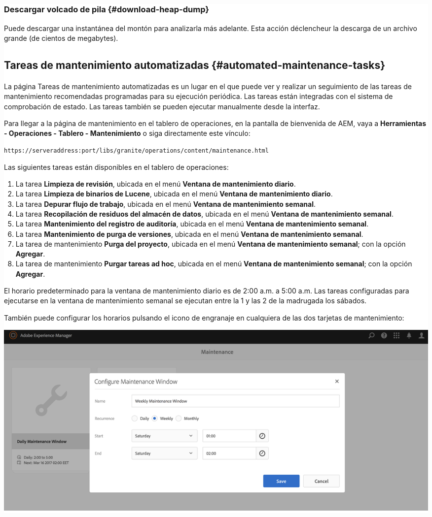 ### Descargar volcado de pila {#download-heap-dump}

Puede descargar una instantánea del montón para analizarla más adelante. Esta acción déclencheur la descarga de un archivo grande (de cientos de megabytes).

## Tareas de mantenimiento automatizadas {#automated-maintenance-tasks}

La página Tareas de mantenimiento automatizadas es un lugar en el que puede ver y realizar un seguimiento de las tareas de mantenimiento recomendadas programadas para su ejecución periódica. Las tareas están integradas con el sistema de comprobación de estado. Las tareas también se pueden ejecutar manualmente desde la interfaz.

Para llegar a la página de mantenimiento en el tablero de operaciones, en la pantalla de bienvenida de AEM, vaya a **Herramientas - Operaciones - Tablero - Mantenimiento** o siga directamente este vínculo:

`https://serveraddress:port/libs/granite/operations/content/maintenance.html`

Las siguientes tareas están disponibles en el tablero de operaciones:

1. La tarea **Limpieza de revisión**, ubicada en el menú **Ventana de mantenimiento diario**.
1. La tarea **Limpieza de binarios de Lucene**, ubicada en el menú **Ventana de mantenimiento diario**.
1. La tarea **Depurar flujo de trabajo**, ubicada en el menú **Ventana de mantenimiento semanal**.
1. La tarea **Recopilación de residuos del almacén de datos**, ubicada en el menú **Ventana de mantenimiento semanal**.
1. La tarea **Mantenimiento del registro de auditoría**, ubicada en el menú **Ventana de mantenimiento semanal**.
1. La tarea **Mantenimiento de purga de versiones**, ubicada en el menú **Ventana de mantenimiento semanal**.
1. La tarea de mantenimiento **Purga del proyecto**, ubicada en el menú **Ventana de mantenimiento semanal**; con la opción **Agregar**.
1. La tarea de mantenimiento **Purgar tareas ad hoc**, ubicada en el menú **Ventana de mantenimiento semanal**; con la opción **Agregar**.

El horario predeterminado para la ventana de mantenimiento diario es de 2:00 a.m. a 5:00 a.m. Las tareas configuradas para ejecutarse en la ventana de mantenimiento semanal se ejecutan entre la 1 y las 2 de la madrugada los sábados.

También puede configurar los horarios pulsando el icono de engranaje en cualquiera de las dos tarjetas de mantenimiento:

![chlimage_1-126](assets/chlimage_1-126.png)
